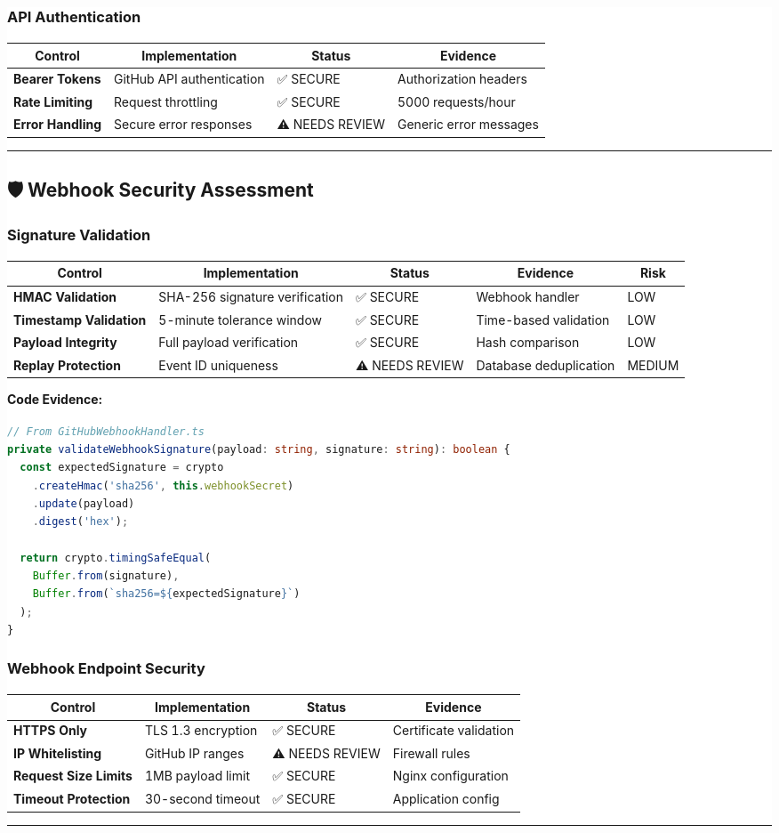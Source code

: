 ### API Authentication

| Control | Implementation | Status | Evidence |
|---------|----------------|--------|----------|
| **Bearer Tokens** | GitHub API authentication | ✅ SECURE | Authorization headers |
| **Rate Limiting** | Request throttling | ✅ SECURE | 5000 requests/hour |
| **Error Handling** | Secure error responses | ⚠️ NEEDS REVIEW | Generic error messages |

---

## 🛡️ Webhook Security Assessment

### Signature Validation

| Control | Implementation | Status | Evidence | Risk |
|---------|----------------|--------|----------|------|
| **HMAC Validation** | SHA-256 signature verification | ✅ SECURE | Webhook handler | LOW |
| **Timestamp Validation** | 5-minute tolerance window | ✅ SECURE | Time-based validation | LOW |
| **Payload Integrity** | Full payload verification | ✅ SECURE | Hash comparison | LOW |
| **Replay Protection** | Event ID uniqueness | ⚠️ NEEDS REVIEW | Database deduplication | MEDIUM |

**Code Evidence:**
```typescript
// From GitHubWebhookHandler.ts
private validateWebhookSignature(payload: string, signature: string): boolean {
  const expectedSignature = crypto
    .createHmac('sha256', this.webhookSecret)
    .update(payload)
    .digest('hex');

  return crypto.timingSafeEqual(
    Buffer.from(signature),
    Buffer.from(`sha256=${expectedSignature}`)
  );
}
```

### Webhook Endpoint Security

| Control | Implementation | Status | Evidence |
|---------|----------------|--------|----------|
| **HTTPS Only** | TLS 1.3 encryption | ✅ SECURE | Certificate validation |
| **IP Whitelisting** | GitHub IP ranges | ⚠️ NEEDS REVIEW | Firewall rules |
| **Request Size Limits** | 1MB payload limit | ✅ SECURE | Nginx configuration |
| **Timeout Protection** | 30-second timeout | ✅ SECURE | Application config |

---